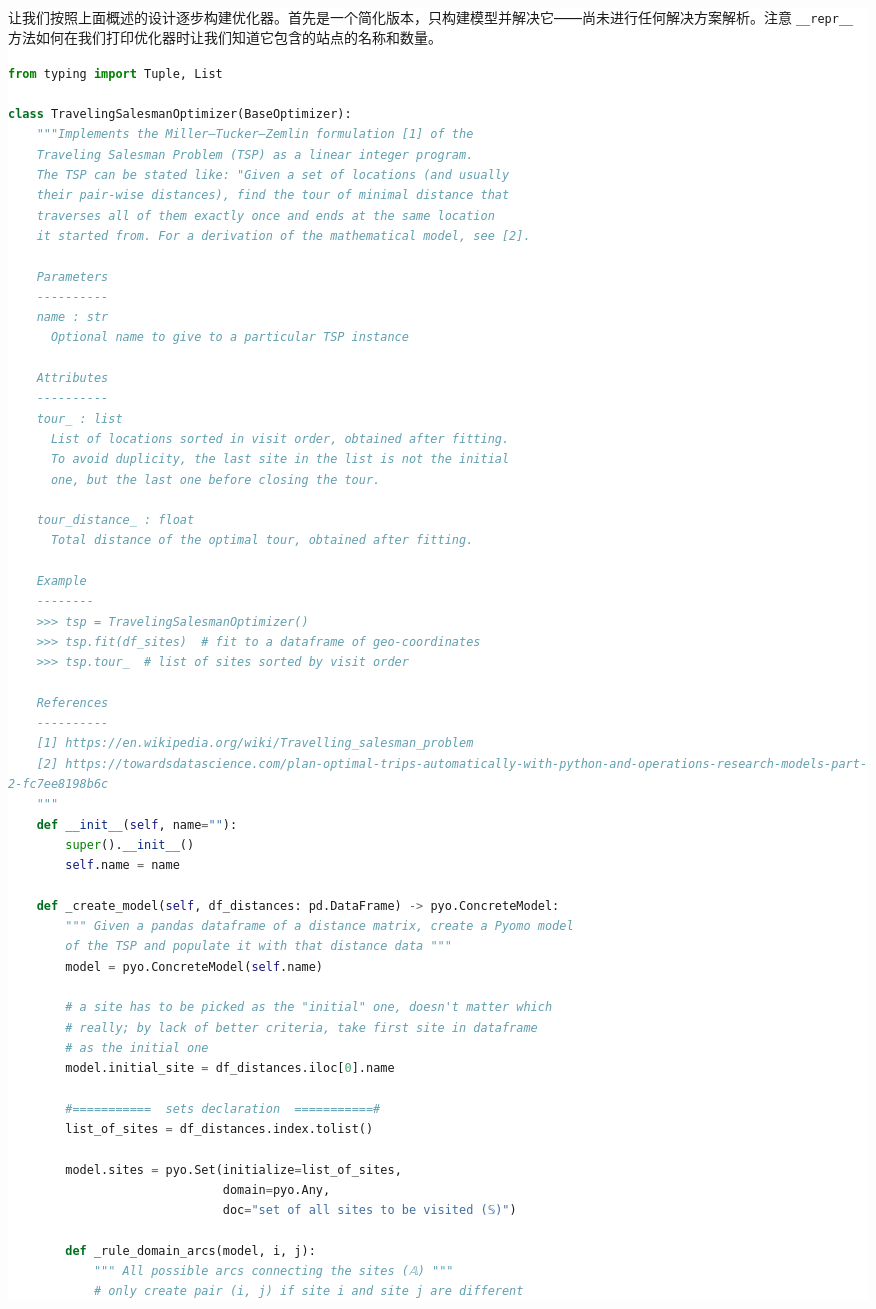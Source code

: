 让我们按照上面概述的设计逐步构建优化器。首先是一个简化版本，只构建模型并解决它——尚未进行任何解决方案解析。注意 `__repr__` 方法如何在我们打印优化器时让我们知道它包含的站点的名称和数量。

```py
from typing import Tuple, List

class TravelingSalesmanOptimizer(BaseOptimizer):
    """Implements the Miller–Tucker–Zemlin formulation [1] of the 
    Traveling Salesman Problem (TSP) as a linear integer program. 
    The TSP can be stated like: "Given a set of locations (and usually 
    their pair-wise distances), find the tour of minimal distance that 
    traverses all of them exactly once and ends at the same location 
    it started from. For a derivation of the mathematical model, see [2].

    Parameters
    ----------
    name : str
      Optional name to give to a particular TSP instance

    Attributes
    ----------
    tour_ : list
      List of locations sorted in visit order, obtained after fitting.
      To avoid duplicity, the last site in the list is not the initial 
      one, but the last one before closing the tour.

    tour_distance_ : float
      Total distance of the optimal tour, obtained after fitting.

    Example
    --------
    >>> tsp = TravelingSalesmanOptimizer()
    >>> tsp.fit(df_sites)  # fit to a dataframe of geo-coordinates
    >>> tsp.tour_  # list of sites sorted by visit order

    References
    ----------
    [1] https://en.wikipedia.org/wiki/Travelling_salesman_problem
    [2] https://towardsdatascience.com/plan-optimal-trips-automatically-with-python-and-operations-research-models-part-2-fc7ee8198b6c
    """
    def __init__(self, name=""):
        super().__init__()
        self.name = name

    def _create_model(self, df_distances: pd.DataFrame) -> pyo.ConcreteModel:
        """ Given a pandas dataframe of a distance matrix, create a Pyomo model 
        of the TSP and populate it with that distance data """
        model = pyo.ConcreteModel(self.name)

        # a site has to be picked as the "initial" one, doesn't matter which 
        # really; by lack of better criteria, take first site in dataframe 
        # as the initial one
        model.initial_site = df_distances.iloc[0].name

        #===========  sets declaration  ===========#
        list_of_sites = df_distances.index.tolist()

        model.sites = pyo.Set(initialize=list_of_sites, 
                              domain=pyo.Any, 
                              doc="set of all sites to be visited (𝕊)")

        def _rule_domain_arcs(model, i, j):
            """ All possible arcs connecting the sites (𝔸) """
            # only create pair (i, j) if site i and site j are different
```